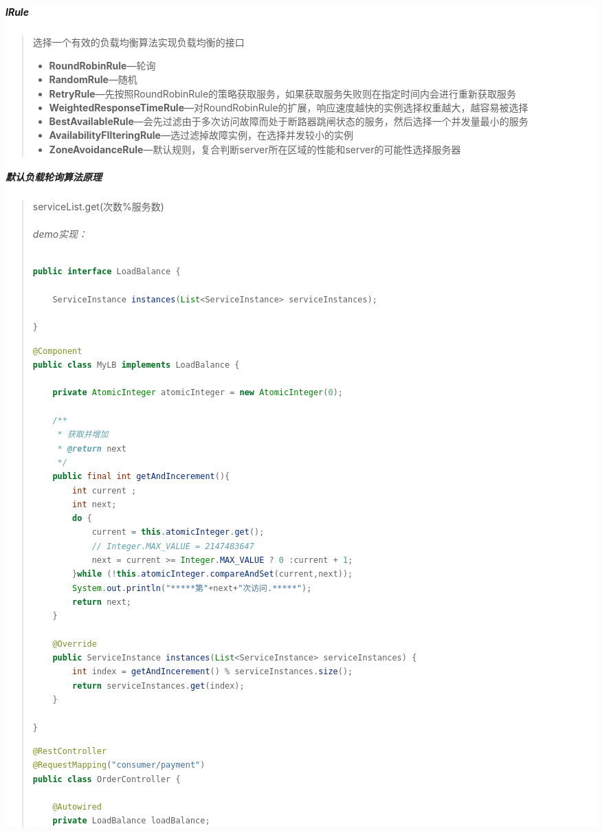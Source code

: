 ##### IRule

> 选择一个有效的负载均衡算法实现负载均衡的接口
>
> * **RoundRobinRule**—轮询
> * **RandomRule**—随机
> * **RetryRule**—先按照RoundRobinRule的策略获取服务，如果获取服务失败则在指定时间内会进行重新获取服务
> * **WeightedResponseTimeRule**—对RoundRobinRule的扩展，响应速度越快的实例选择权重越大，越容易被选择
> * **BestAvailableRule**—会先过滤由于多次访问故障而处于断路器跳闸状态的服务，然后选择一个并发量最小的服务
> * **AvailabilityFIlteringRule**—选过滤掉故障实例，在选择并发较小的实例
> * **ZoneAvoidanceRule**—默认规则，复合判断server所在区域的性能和server的可能性选择服务器

##### 默认负载轮询算法原理

> serviceList.get(次数%服务数)
>
> ###### demo实现：
>
> ```java
> public interface LoadBalance {
> 
>     ServiceInstance instances(List<ServiceInstance> serviceInstances);
> 
> }
> ```
>
> ```java
> @Component
> public class MyLB implements LoadBalance {
> 
>     private AtomicInteger atomicInteger = new AtomicInteger(0);
> 
>     /**
>      * 获取并增加
>      * @return next
>      */
>     public final int getAndIncerement(){
>         int current ;
>         int next;
>         do {
>             current = this.atomicInteger.get();
>             // Integer.MAX_VALUE = 2147483647
>             next = current >= Integer.MAX_VALUE ? 0 :current + 1;
>         }while (!this.atomicInteger.compareAndSet(current,next));
>         System.out.println("*****第"+next+"次访问.*****");
>         return next;
>     }
> 
>     @Override
>     public ServiceInstance instances(List<ServiceInstance> serviceInstances) {
>         int index = getAndIncerement() % serviceInstances.size();
>         return serviceInstances.get(index);
>     }
>     
> }
> ```
>
> ```java
> @RestController
> @RequestMapping("consumer/payment")
> public class OrderController {
> 
>     @Autowired
>     private LoadBalance loadBalance;